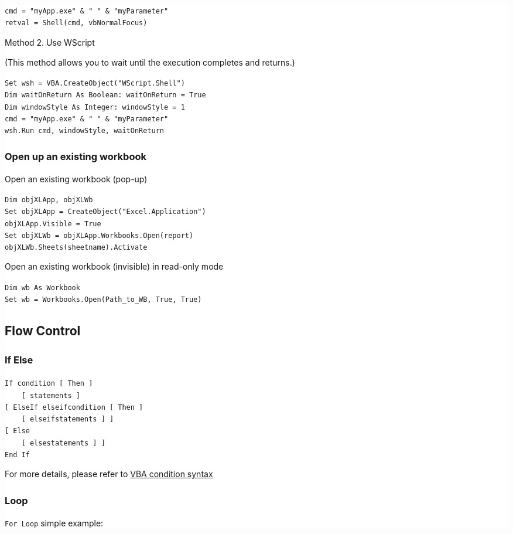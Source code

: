 ```VBA
cmd = "myApp.exe" & " " & "myParameter"
retval = Shell(cmd, vbNormalFocus)
```

Method 2. Use WScript

(This method allows you to wait until the execution completes and returns.)

```VBA
Set wsh = VBA.CreateObject("WScript.Shell")
Dim waitOnReturn As Boolean: waitOnReturn = True
Dim windowStyle As Integer: windowStyle = 1
cmd = "myApp.exe" & " " & "myParameter"
wsh.Run cmd, windowStyle, waitOnReturn
```

### Open up an existing workbook

Open an existing workbook (pop-up)

```VBA
Dim objXLApp, objXLWb
Set objXLApp = CreateObject("Excel.Application")
objXLApp.Visible = True
Set objXLWb = objXLApp.Workbooks.Open(report)
objXLWb.Sheets(sheetname).Activate
```

Open an existing workbook (invisible) in read-only mode

```VBA
Dim wb As Workbook
Set wb = Workbooks.Open(Path_to_WB, True, True)
```

## Flow Control

### If Else

```VBA
If condition [ Then ]  
    [ statements ]  
[ ElseIf elseifcondition [ Then ]  
    [ elseifstatements ] ]  
[ Else  
    [ elsestatements ] ]  
End If  
```

For more details, please refer to [VBA condition syntax](https://msdn.microsoft.com/zh-tw/library/752y8abs.aspx)

### Loop

`For Loop` simple example:
